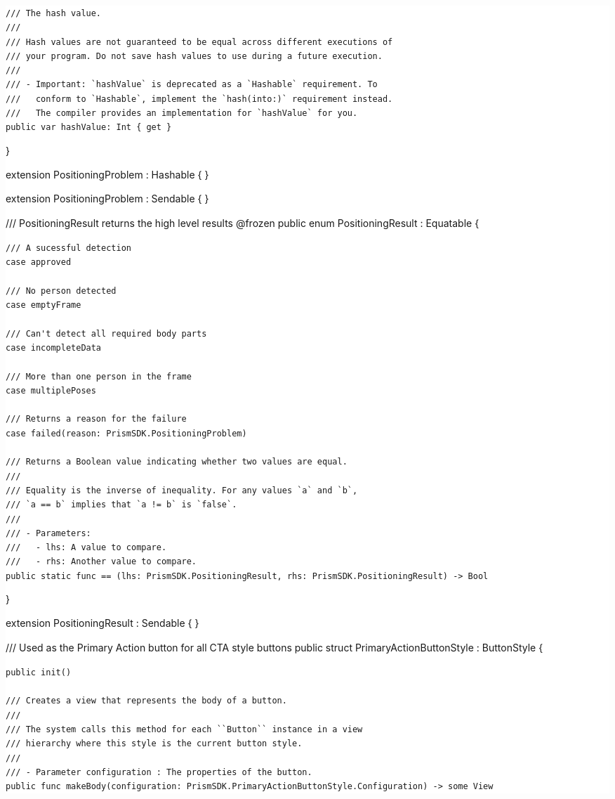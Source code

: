     /// The hash value.
    ///
    /// Hash values are not guaranteed to be equal across different executions of
    /// your program. Do not save hash values to use during a future execution.
    ///
    /// - Important: `hashValue` is deprecated as a `Hashable` requirement. To
    ///   conform to `Hashable`, implement the `hash(into:)` requirement instead.
    ///   The compiler provides an implementation for `hashValue` for you.
    public var hashValue: Int { get }
}

extension PositioningProblem : Hashable {
}

extension PositioningProblem : Sendable {
}

/// PositioningResult returns the high level results
@frozen public enum PositioningResult : Equatable {

    /// A sucessful detection
    case approved

    /// No person detected
    case emptyFrame

    /// Can't detect all required body parts
    case incompleteData

    /// More than one person in the frame
    case multiplePoses

    /// Returns a reason for the failure
    case failed(reason: PrismSDK.PositioningProblem)

    /// Returns a Boolean value indicating whether two values are equal.
    ///
    /// Equality is the inverse of inequality. For any values `a` and `b`,
    /// `a == b` implies that `a != b` is `false`.
    ///
    /// - Parameters:
    ///   - lhs: A value to compare.
    ///   - rhs: Another value to compare.
    public static func == (lhs: PrismSDK.PositioningResult, rhs: PrismSDK.PositioningResult) -> Bool
}

extension PositioningResult : Sendable {
}

/// Used as the Primary Action button for all CTA style buttons
public struct PrimaryActionButtonStyle : ButtonStyle {

    public init()

    /// Creates a view that represents the body of a button.
    ///
    /// The system calls this method for each ``Button`` instance in a view
    /// hierarchy where this style is the current button style.
    ///
    /// - Parameter configuration : The properties of the button.
    public func makeBody(configuration: PrismSDK.PrimaryActionButtonStyle.Configuration) -> some View
